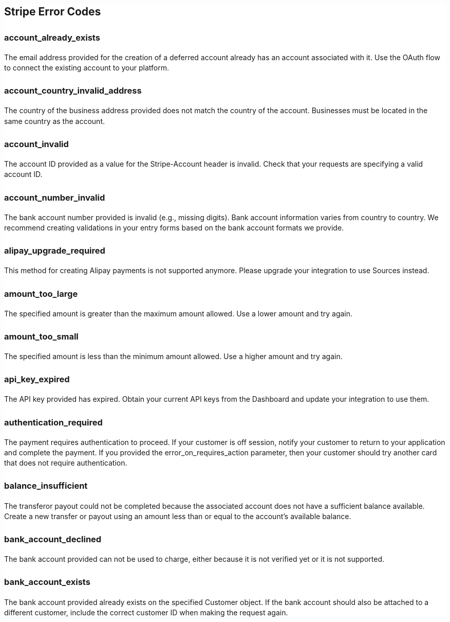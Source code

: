 ## Stripe Error Codes

### account_already_exists
The email address provided for the creation of a deferred account already has an account associated with it. Use the OAuth flow to connect the existing account to your platform.

### account_country_invalid_address
The country of the business address provided does not match the country of the account. Businesses must be located in the same country as the account.

### account_invalid
The account ID provided as a value for the Stripe-Account header is invalid. Check that your requests are specifying a valid account ID.

### account_number_invalid
The bank account number provided is invalid (e.g., missing digits). Bank account information varies from country to country. We recommend creating validations in your entry forms based on the bank account formats we provide.

### alipay_upgrade_required
This method for creating Alipay payments is not supported anymore. Please upgrade your integration to use Sources instead.

### amount_too_large
The specified amount is greater than the maximum amount allowed. Use a lower amount and try again.

### amount_too_small
The specified amount is less than the minimum amount allowed. Use a higher amount and try again.

### api_key_expired
The API key provided has expired. Obtain your current API keys from the Dashboard and update your integration to use them.

### authentication_required
The payment requires authentication to proceed. If your customer is off session, notify your customer to return to your application and complete the payment. If you provided the error_on_requires_action parameter, then your customer should try another card that does not require authentication.

### balance_insufficient
The transferor payout could not be completed because the associated account does not have a sufficient balance available. Create a new transfer or payout using an amount less than or equal to the account’s available balance.

### bank_account_declined
The bank account provided can not be used to charge, either because it is not verified yet or it is not supported.

### bank_account_exists
The bank account provided already exists on the specified Customer object. If the bank account should also be attached to a different customer, include the correct customer ID when making the request again.
